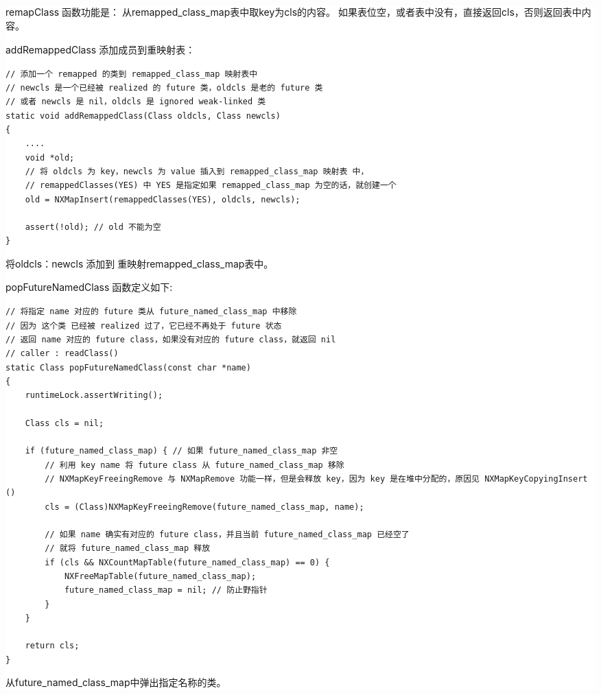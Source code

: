 remapClass 函数功能是： 从remapped_class_map表中取key为cls的内容。 如果表位空，或者表中没有，直接返回cls，否则返回表中内容。

addRemappedClass 添加成员到重映射表：

```
// 添加一个 remapped 的类到 remapped_class_map 映射表中
// newcls 是一个已经被 realized 的 future 类，oldcls 是老的 future 类
// 或者 newcls 是 nil，oldcls 是 ignored weak-linked 类
static void addRemappedClass(Class oldcls, Class newcls)
{
    ....
    void *old;
    // 将 oldcls 为 key，newcls 为 value 插入到 remapped_class_map 映射表 中，
    // remappedClasses(YES) 中 YES 是指定如果 remapped_class_map 为空的话，就创建一个
    old = NXMapInsert(remappedClasses(YES), oldcls, newcls);
    
    assert(!old); // old 不能为空
}
```

将oldcls：newcls 添加到 重映射remapped_class_map表中。

popFutureNamedClass 函数定义如下:

```
// 将指定 name 对应的 future 类从 future_named_class_map 中移除
// 因为 这个类 已经被 realized 过了，它已经不再处于 future 状态
// 返回 name 对应的 future class，如果没有对应的 future class，就返回 nil
// caller : readClass()
static Class popFutureNamedClass(const char *name)
{
    runtimeLock.assertWriting();

    Class cls = nil;

    if (future_named_class_map) { // 如果 future_named_class_map 非空
        // 利用 key name 将 future class 从 future_named_class_map 移除
        // NXMapKeyFreeingRemove 与 NXMapRemove 功能一样，但是会释放 key，因为 key 是在堆中分配的，原因见 NXMapKeyCopyingInsert()
        cls = (Class)NXMapKeyFreeingRemove(future_named_class_map, name);
        
        // 如果 name 确实有对应的 future class，并且当前 future_named_class_map 已经空了
        // 就将 future_named_class_map 释放
        if (cls && NXCountMapTable(future_named_class_map) == 0) {
            NXFreeMapTable(future_named_class_map);
            future_named_class_map = nil; // 防止野指针
        }
    }

    return cls;
}
```

从future_named_class_map中弹出指定名称的类。
